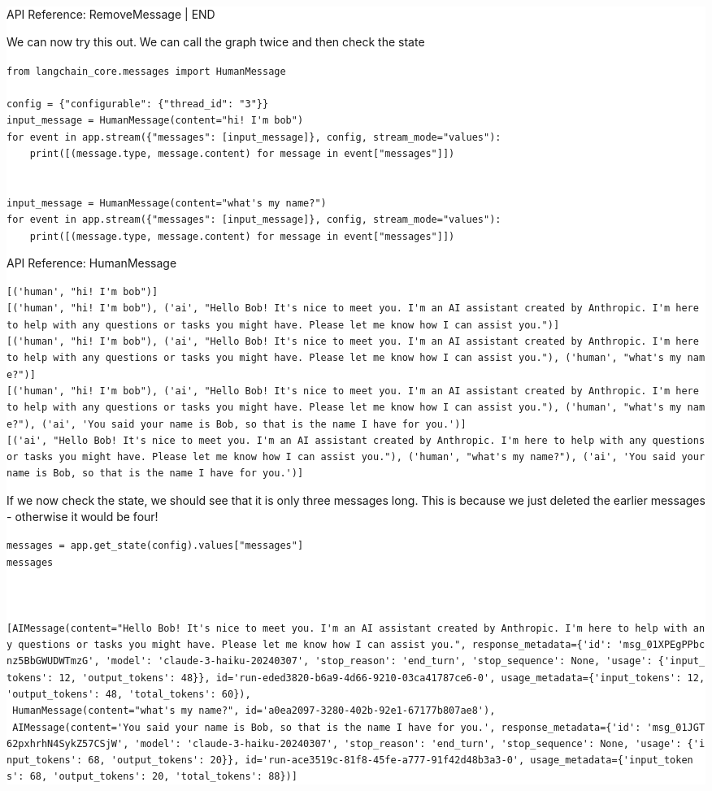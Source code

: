 
API Reference: RemoveMessage | END

We can now try this out. We can call the graph twice and then check the state

    
    
    from langchain_core.messages import HumanMessage
    
    config = {"configurable": {"thread_id": "3"}}
    input_message = HumanMessage(content="hi! I'm bob")
    for event in app.stream({"messages": [input_message]}, config, stream_mode="values"):
        print([(message.type, message.content) for message in event["messages"]])
    
    
    input_message = HumanMessage(content="what's my name?")
    for event in app.stream({"messages": [input_message]}, config, stream_mode="values"):
        print([(message.type, message.content) for message in event["messages"]])
    

API Reference: HumanMessage

    
    
    [('human', "hi! I'm bob")]
    [('human', "hi! I'm bob"), ('ai', "Hello Bob! It's nice to meet you. I'm an AI assistant created by Anthropic. I'm here to help with any questions or tasks you might have. Please let me know how I can assist you.")]
    [('human', "hi! I'm bob"), ('ai', "Hello Bob! It's nice to meet you. I'm an AI assistant created by Anthropic. I'm here to help with any questions or tasks you might have. Please let me know how I can assist you."), ('human', "what's my name?")]
    [('human', "hi! I'm bob"), ('ai', "Hello Bob! It's nice to meet you. I'm an AI assistant created by Anthropic. I'm here to help with any questions or tasks you might have. Please let me know how I can assist you."), ('human', "what's my name?"), ('ai', 'You said your name is Bob, so that is the name I have for you.')]
    [('ai', "Hello Bob! It's nice to meet you. I'm an AI assistant created by Anthropic. I'm here to help with any questions or tasks you might have. Please let me know how I can assist you."), ('human', "what's my name?"), ('ai', 'You said your name is Bob, so that is the name I have for you.')]
    

If we now check the state, we should see that it is only three messages long.
This is because we just deleted the earlier messages - otherwise it would be
four!

    
    
    messages = app.get_state(config).values["messages"]
    messages
    
    
    
    [AIMessage(content="Hello Bob! It's nice to meet you. I'm an AI assistant created by Anthropic. I'm here to help with any questions or tasks you might have. Please let me know how I can assist you.", response_metadata={'id': 'msg_01XPEgPPbcnz5BbGWUDWTmzG', 'model': 'claude-3-haiku-20240307', 'stop_reason': 'end_turn', 'stop_sequence': None, 'usage': {'input_tokens': 12, 'output_tokens': 48}}, id='run-eded3820-b6a9-4d66-9210-03ca41787ce6-0', usage_metadata={'input_tokens': 12, 'output_tokens': 48, 'total_tokens': 60}),
     HumanMessage(content="what's my name?", id='a0ea2097-3280-402b-92e1-67177b807ae8'),
     AIMessage(content='You said your name is Bob, so that is the name I have for you.', response_metadata={'id': 'msg_01JGT62pxhrhN4SykZ57CSjW', 'model': 'claude-3-haiku-20240307', 'stop_reason': 'end_turn', 'stop_sequence': None, 'usage': {'input_tokens': 68, 'output_tokens': 20}}, id='run-ace3519c-81f8-45fe-a777-91f42d48b3a3-0', usage_metadata={'input_tokens': 68, 'output_tokens': 20, 'total_tokens': 88})]
    
